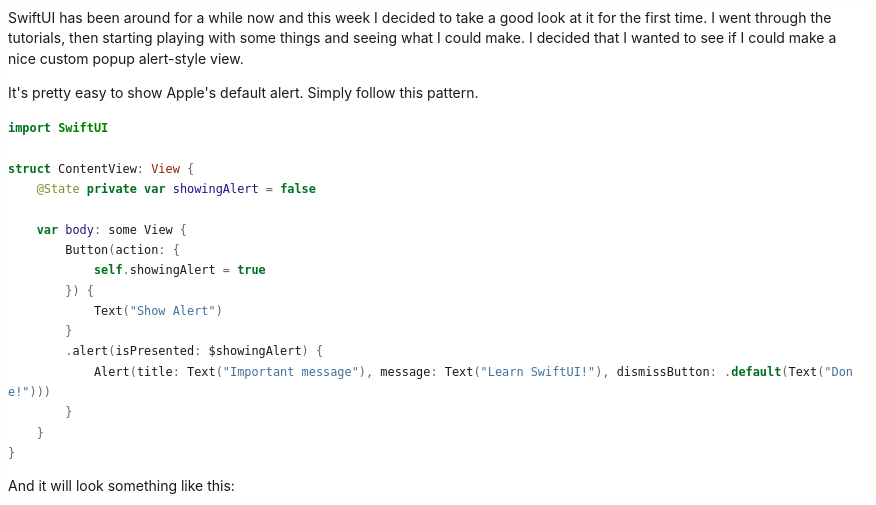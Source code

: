 SwiftUI has been around for a while now and this week I decided to take a good look at it for the first time. I went through the tutorials, then starting playing with some things and seeing what I could make. I decided that I wanted to see if I could make a nice custom popup alert-style view.

It's pretty easy to show Apple's default alert. Simply follow this pattern.

```Swift
import SwiftUI

struct ContentView: View {
    @State private var showingAlert = false

    var body: some View {
        Button(action: {
            self.showingAlert = true
        }) {
            Text("Show Alert")
        }
        .alert(isPresented: $showingAlert) {
            Alert(title: Text("Important message"), message: Text("Learn SwiftUI!"), dismissButton: .default(Text("Done!")))
        }
    }
}
```

And it will look something like this:

<div style="margin:auto; text-align:center">